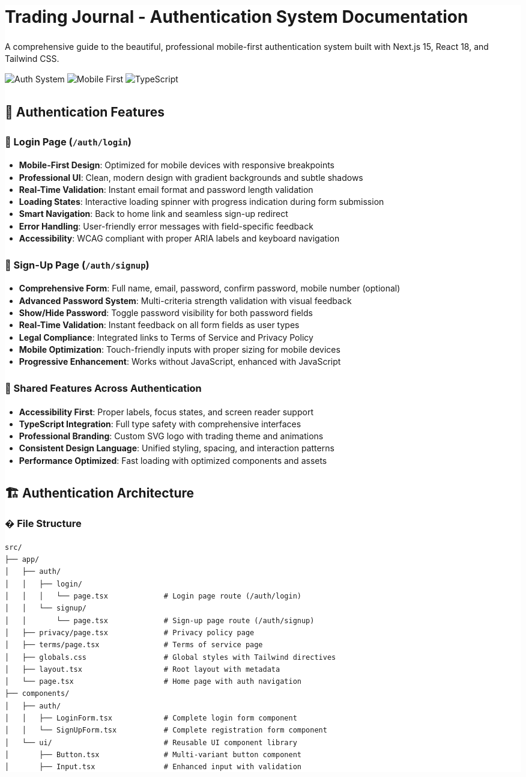 # Trading Journal - Authentication System Documentation

A comprehensive guide to the beautiful, professional mobile-first authentication system built with Next.js 15, React 18, and Tailwind CSS.

![Auth System](https://img.shields.io/badge/Auth-System-green?style=for-the-badge&logo=shield-check)
![Mobile First](https://img.shields.io/badge/Mobile-First-blue?style=for-the-badge&logo=mobile)
![TypeScript](https://img.shields.io/badge/TypeScript-100%25-blue?style=for-the-badge&logo=typescript)

## 🎨 Authentication Features

### 🔐 Login Page (`/auth/login`)
- **Mobile-First Design**: Optimized for mobile devices with responsive breakpoints
- **Professional UI**: Clean, modern design with gradient backgrounds and subtle shadows
- **Real-Time Validation**: Instant email format and password length validation
- **Loading States**: Interactive loading spinner with progress indication during form submission
- **Smart Navigation**: Back to home link and seamless sign-up redirect
- **Error Handling**: User-friendly error messages with field-specific feedback
- **Accessibility**: WCAG compliant with proper ARIA labels and keyboard navigation

### 📝 Sign-Up Page (`/auth/signup`)
- **Comprehensive Form**: Full name, email, password, confirm password, mobile number (optional)
- **Advanced Password System**: Multi-criteria strength validation with visual feedback
- **Show/Hide Password**: Toggle password visibility for both password fields
- **Real-Time Validation**: Instant feedback on all form fields as user types
- **Legal Compliance**: Integrated links to Terms of Service and Privacy Policy
- **Mobile Optimization**: Touch-friendly inputs with proper sizing for mobile devices
- **Progressive Enhancement**: Works without JavaScript, enhanced with JavaScript

### 🎯 Shared Features Across Authentication
- **Accessibility First**: Proper labels, focus states, and screen reader support
- **TypeScript Integration**: Full type safety with comprehensive interfaces
- **Professional Branding**: Custom SVG logo with trading theme and animations
- **Consistent Design Language**: Unified styling, spacing, and interaction patterns
- **Performance Optimized**: Fast loading with optimized components and assets

## 🏗️ Authentication Architecture

### � File Structure
```
src/
├── app/
│   ├── auth/
│   │   ├── login/
│   │   │   └── page.tsx             # Login page route (/auth/login)
│   │   └── signup/
│   │       └── page.tsx             # Sign-up page route (/auth/signup)
│   ├── privacy/page.tsx             # Privacy policy page
│   ├── terms/page.tsx               # Terms of service page
│   ├── globals.css                  # Global styles with Tailwind directives
│   ├── layout.tsx                   # Root layout with metadata
│   └── page.tsx                     # Home page with auth navigation
├── components/
│   ├── auth/
│   │   ├── LoginForm.tsx            # Complete login form component
│   │   └── SignUpForm.tsx           # Complete registration form component
│   └── ui/                          # Reusable UI component library
│       ├── Button.tsx               # Multi-variant button component
│       ├── Input.tsx                # Enhanced input with validation
```